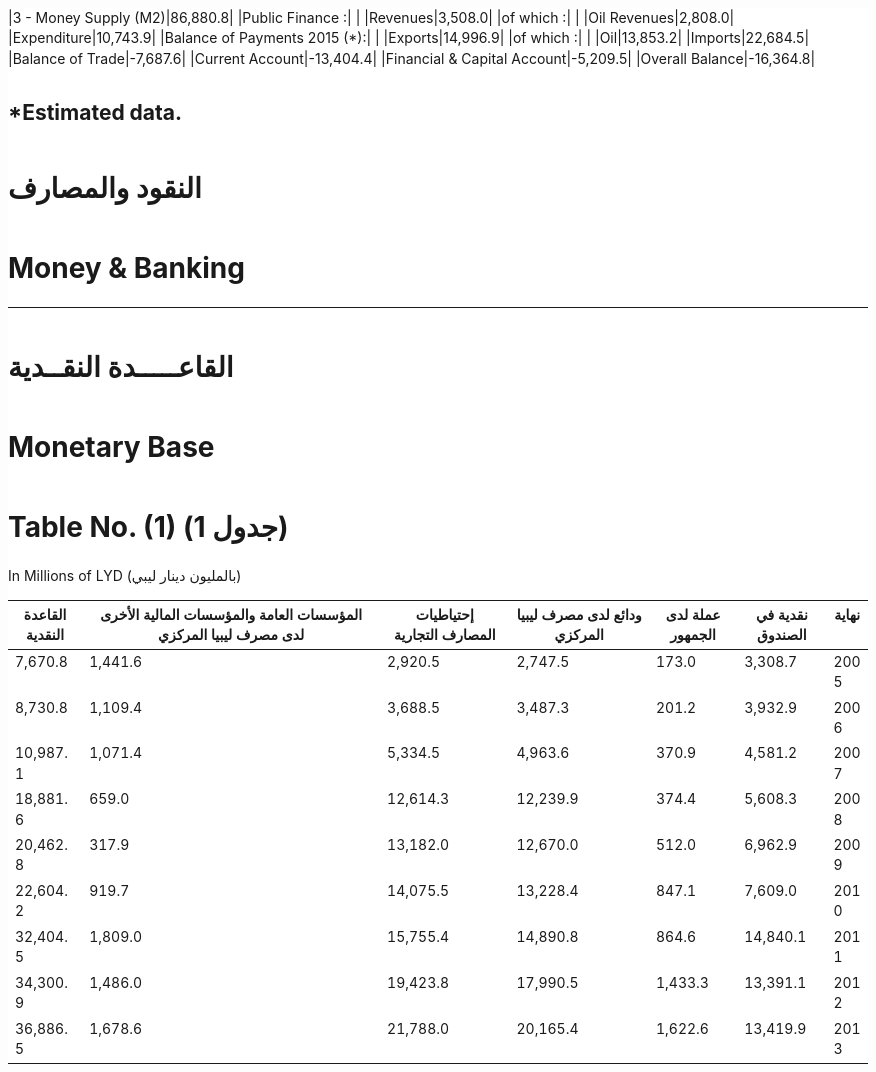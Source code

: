 |3 - Money Supply (M2)|86,880.8|
|Public Finance :| |
|Revenues|3,508.0|
|of which :| |
|Oil Revenues|2,808.0|
|Expenditure|10,743.9|
|Balance of Payments 2015 (*):| |
|Exports|14,996.9|
|of which :| |
|Oil|13,853.2|
|Imports|22,684.5|
|Balance of Trade|-7,687.6|
|Current Account|-13,404.4|
|Financial & Capital Account|-5,209.5|
|Overall Balance|-16,364.8|

*Estimated data.
---
# النقود والمصارف

# Money & Banking
---
# القاعـــــدة النقــدية

# Monetary Base

# Table No. (1) (جدول 1)

In Millions of LYD (بالمليون دينار ليبي)

|القاعدة النقدية|المؤسسات العامة والمؤسسات المالية الأخرى لدى مصرف ليبيا المركزي|إحتياطيات المصارف التجارية|ودائع لدى مصرف ليبيا المركزي|عملة لدى الجمهور|نقدية في الصندوق|نهاية|
|---|---|---|---|---|---|---|
|7,670.8|1,441.6|2,920.5|2,747.5|173.0|3,308.7|2005|
|8,730.8|1,109.4|3,688.5|3,487.3|201.2|3,932.9|2006|
|10,987.1|1,071.4|5,334.5|4,963.6|370.9|4,581.2|2007|
|18,881.6|659.0|12,614.3|12,239.9|374.4|5,608.3|2008|
|20,462.8|317.9|13,182.0|12,670.0|512.0|6,962.9|2009|
|22,604.2|919.7|14,075.5|13,228.4|847.1|7,609.0|2010|
|32,404.5|1,809.0|15,755.4|14,890.8|864.6|14,840.1|2011|
|34,300.9|1,486.0|19,423.8|17,990.5|1,433.3|13,391.1|2012|
|36,886.5|1,678.6|21,788.0|20,165.4|1,622.6|13,419.9|2013|